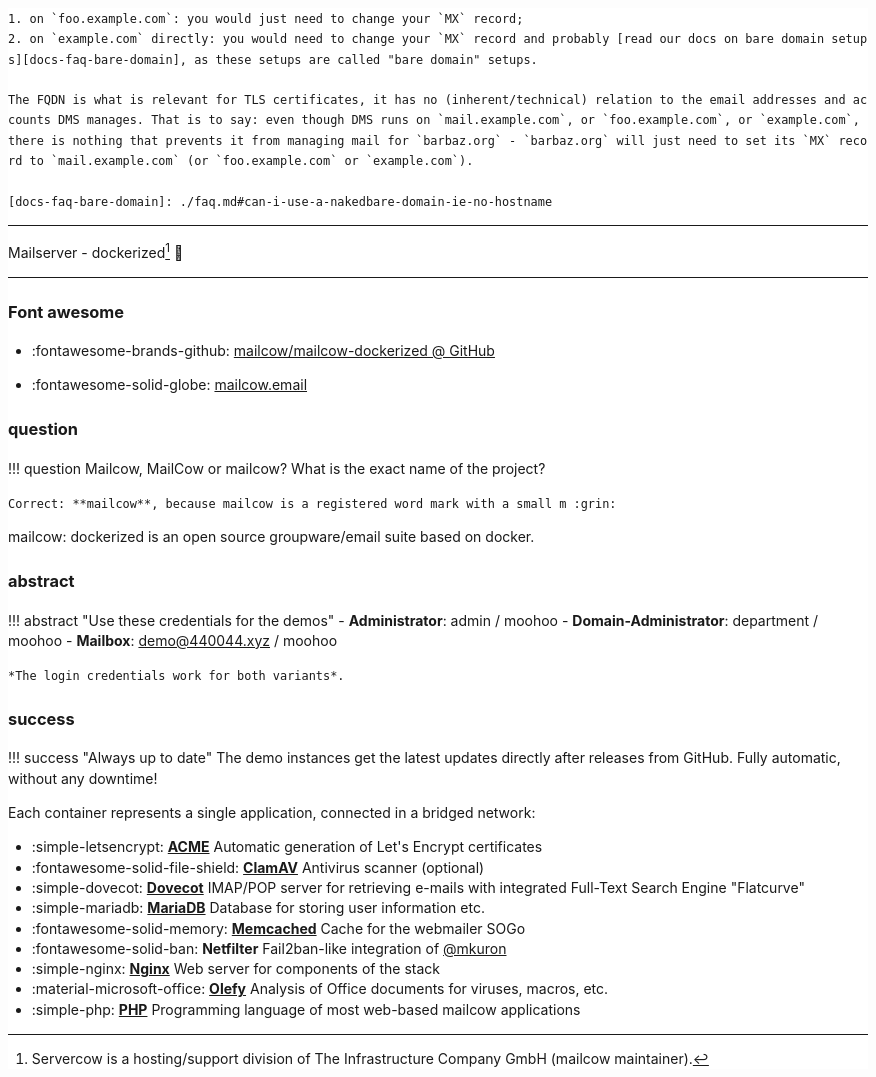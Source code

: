     1. on `foo.example.com`: you would just need to change your `MX` record;
    2. on `example.com` directly: you would need to change your `MX` record and probably [read our docs on bare domain setups][docs-faq-bare-domain], as these setups are called "bare domain" setups.

    The FQDN is what is relevant for TLS certificates, it has no (inherent/technical) relation to the email addresses and accounts DMS manages. That is to say: even though DMS runs on `mail.example.com`, or `foo.example.com`, or `example.com`, there is nothing that prevents it from managing mail for `barbaz.org` - `barbaz.org` will just need to set its `MX` record to `mail.example.com` (or `foo.example.com` or `example.com`).

    [docs-faq-bare-domain]: ./faq.md#can-i-use-a-nakedbare-domain-ie-no-hostname

---

Mailserver - dockerized[^1] 🐋

---
### Font awesome

- :fontawesome-brands-github: [mailcow/mailcow-dockerized @ GitHub](https://github.com/mailcow/mailcow-dockerized)

- :fontawesome-solid-globe: [mailcow.email](https://mailcow.email)

### question

!!! question
    Mailcow, MailCow or mailcow? What is the exact name of the project?

    Correct: **mailcow**, because mailcow is a registered word mark with a small m :grin:

mailcow: dockerized is an open source groupware/email suite based on docker.

### abstract

!!! abstract "Use these credentials for the demos"
    - **Administrator**: admin / moohoo
    - **Domain-Administrator**: department / moohoo
    - **Mailbox**: demo@440044.xyz / moohoo

    *The login credentials work for both variants*.

### success

!!! success "Always up to date"
        The demo instances get the latest updates directly after releases from GitHub. Fully automatic, without any downtime!


[^1]: Servercow is a hosting/support division of The Infrastructure Company GmbH (mailcow maintainer).

Each container represents a single application, connected in a bridged network:

<div class="grid cards" markdown>

- :simple-letsencrypt: [__ACME__](https://letsencrypt.org/) Automatic generation of Let's Encrypt certificates
- :fontawesome-solid-file-shield: [__ClamAV__](https://www.clamav.net/) Antivirus scanner (optional)
- :simple-dovecot: [__Dovecot__](https://www.dovecot.org/) IMAP/POP server for retrieving e-mails with integrated Full-Text Search Engine "Flatcurve"
- :simple-mariadb: [__MariaDB__](https://mariadb.org/) Database for storing user information etc.
- :fontawesome-solid-memory: [__Memcached__](https://www.memcached.org/) Cache for the webmailer SOGo
- :fontawesome-solid-ban: __Netfilter__ Fail2ban-like integration of [@mkuron](https://github.com/mkuron)
- :simple-nginx: [__Nginx__](https://nginx.org/) Web server for components of the stack
- :material-microsoft-office: [__Olefy__](https://github.com/HeinleinSupport/olefy) Analysis of Office documents for viruses, macros, etc.
- :simple-php: [__PHP__](https://php.net/) Programming language of most web-based mailcow applications

[Wassermann Gruppe]: https://wassermanngruppe.de/
[Homepage]: https://wassermanngruppe.de/
[^2]: [Homepage WG](https://wassermanngruppe.de/){target=\_blank}
  [data privacy]: https://developers.google.com/fonts/faq/privacy
  [built-in privacy plugin]: ../../privacy.md
  [Docker]: ../docker/index.md
  [site_url]: https://www.mkdocs.org/user-guide/configuration/#site_url
  [ISO 639-1 language code]: https://en.wikipedia.org/wiki/List_of_ISO_639-1_codes
  [Language selector preview]: ../../assets/screenshots/language-selection.png
[pvekclean-url]: https://github.com/jordanhillis/pvekclean